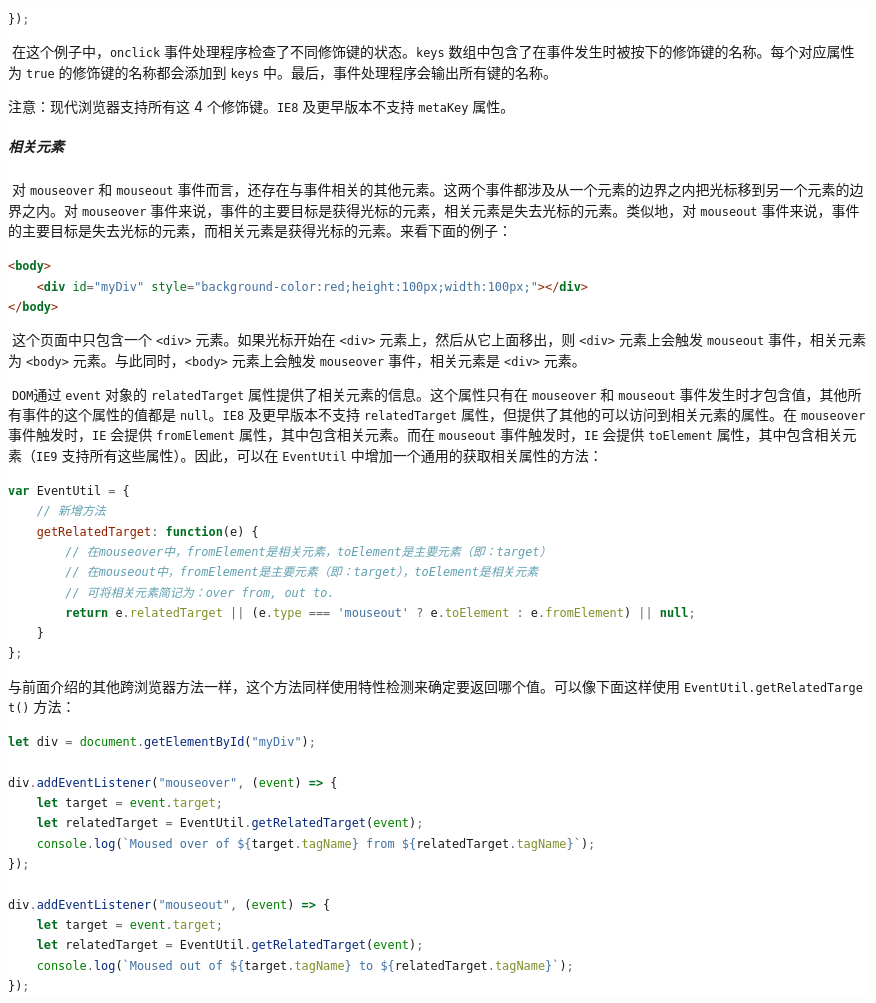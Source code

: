 ```js
});
```

​		在这个例子中，`onclick` 事件处理程序检查了不同修饰键的状态。`keys` 数组中包含了在事件发生时被按下的修饰键的名称。每个对应属性为 `true` 的修饰键的名称都会添加到 `keys` 中。最后，事件处理程序会输出所有键的名称。

注意：现代浏览器支持所有这 4 个修饰键。`IE8` 及更早版本不支持 `metaKey` 属性。



##### 相关元素

​		对 `mouseover` 和 `mouseout` 事件而言，还存在与事件相关的其他元素。这两个事件都涉及从一个元素的边界之内把光标移到另一个元素的边界之内。对 `mouseover` 事件来说，事件的主要目标是获得光标的元素，相关元素是失去光标的元素。类似地，对 `mouseout` 事件来说，事件的主要目标是失去光标的元素，而相关元素是获得光标的元素。来看下面的例子：

```html
<body> 
 	<div id="myDiv" style="background-color:red;height:100px;width:100px;"></div> 
</body> 
```

​		这个页面中只包含一个 `<div>` 元素。如果光标开始在 `<div>` 元素上，然后从它上面移出，则 `<div>` 元素上会触发 `mouseout` 事件，相关元素为 `<body>` 元素。与此同时，`<body>` 元素上会触发 `mouseover` 事件，相关元素是 `<div>` 元素。

​		`DOM`通过 `event` 对象的 `relatedTarget` 属性提供了相关元素的信息。这个属性只有在 `mouseover` 和 `mouseout` 事件发生时才包含值，其他所有事件的这个属性的值都是 `null`。`IE8` 及更早版本不支持 `relatedTarget` 属性，但提供了其他的可以访问到相关元素的属性。在 `mouseover` 事件触发时，`IE` 会提供 `fromElement` 属性，其中包含相关元素。而在 `mouseout` 事件触发时，`IE` 会提供 `toElement` 属性，其中包含相关元素（`IE9` 支持所有这些属性）。因此，可以在 `EventUtil` 中增加一个通用的获取相关属性的方法：

```js
var EventUtil = { 
 	// 新增方法
 	getRelatedTarget: function(e) { 
        // 在mouseover中，fromElement是相关元素，toElement是主要元素（即：target）
        // 在mouseout中，fromElement是主要元素（即：target），toElement是相关元素
        // 可将相关元素简记为：over from, out to.
        return e.relatedTarget || (e.type === 'mouseout' ? e.toElement : e.fromElement) || null;
 	}
};
```

​		与前面介绍的其他跨浏览器方法一样，这个方法同样使用特性检测来确定要返回哪个值。可以像下面这样使用 `EventUtil.getRelatedTarget()` 方法：

```js
let div = document.getElementById("myDiv"); 

div.addEventListener("mouseover", (event) => {
    let target = event.target;
    let relatedTarget = EventUtil.getRelatedTarget(event);
    console.log(`Moused over of ${target.tagName} from ${relatedTarget.tagName}`);
});

div.addEventListener("mouseout", (event) => {
    let target = event.target;
    let relatedTarget = EventUtil.getRelatedTarget(event);
    console.log(`Moused out of ${target.tagName} to ${relatedTarget.tagName}`);
});
```
